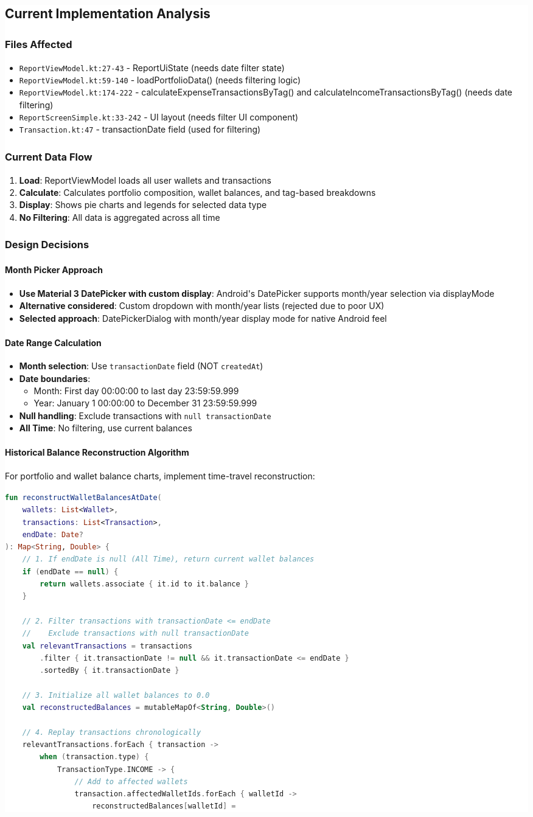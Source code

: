 ## Current Implementation Analysis

### Files Affected
- `ReportViewModel.kt:27-43` - ReportUiState (needs date filter state)
- `ReportViewModel.kt:59-140` - loadPortfolioData() (needs filtering logic)
- `ReportViewModel.kt:174-222` - calculateExpenseTransactionsByTag() and calculateIncomeTransactionsByTag() (needs date filtering)
- `ReportScreenSimple.kt:33-242` - UI layout (needs filter UI component)
- `Transaction.kt:47` - transactionDate field (used for filtering)

### Current Data Flow
1. **Load**: ReportViewModel loads all user wallets and transactions
2. **Calculate**: Calculates portfolio composition, wallet balances, and tag-based breakdowns
3. **Display**: Shows pie charts and legends for selected data type
4. **No Filtering**: All data is aggregated across all time

### Design Decisions

#### Month Picker Approach
- **Use Material 3 DatePicker with custom display**: Android's DatePicker supports month/year selection via displayMode
- **Alternative considered**: Custom dropdown with month/year lists (rejected due to poor UX)
- **Selected approach**: DatePickerDialog with month/year display mode for native Android feel

#### Date Range Calculation
- **Month selection**: Use `transactionDate` field (NOT `createdAt`)
- **Date boundaries**:
  - Month: First day 00:00:00 to last day 23:59:59.999
  - Year: January 1 00:00:00 to December 31 23:59:59.999
- **Null handling**: Exclude transactions with `null transactionDate`
- **All Time**: No filtering, use current balances

#### Historical Balance Reconstruction Algorithm

For portfolio and wallet balance charts, implement time-travel reconstruction:

```kotlin
fun reconstructWalletBalancesAtDate(
    wallets: List<Wallet>,
    transactions: List<Transaction>,
    endDate: Date?
): Map<String, Double> {
    // 1. If endDate is null (All Time), return current wallet balances
    if (endDate == null) {
        return wallets.associate { it.id to it.balance }
    }

    // 2. Filter transactions with transactionDate <= endDate
    //    Exclude transactions with null transactionDate
    val relevantTransactions = transactions
        .filter { it.transactionDate != null && it.transactionDate <= endDate }
        .sortedBy { it.transactionDate }

    // 3. Initialize all wallet balances to 0.0
    val reconstructedBalances = mutableMapOf<String, Double>()

    // 4. Replay transactions chronologically
    relevantTransactions.forEach { transaction ->
        when (transaction.type) {
            TransactionType.INCOME -> {
                // Add to affected wallets
                transaction.affectedWalletIds.forEach { walletId ->
                    reconstructedBalances[walletId] =
```